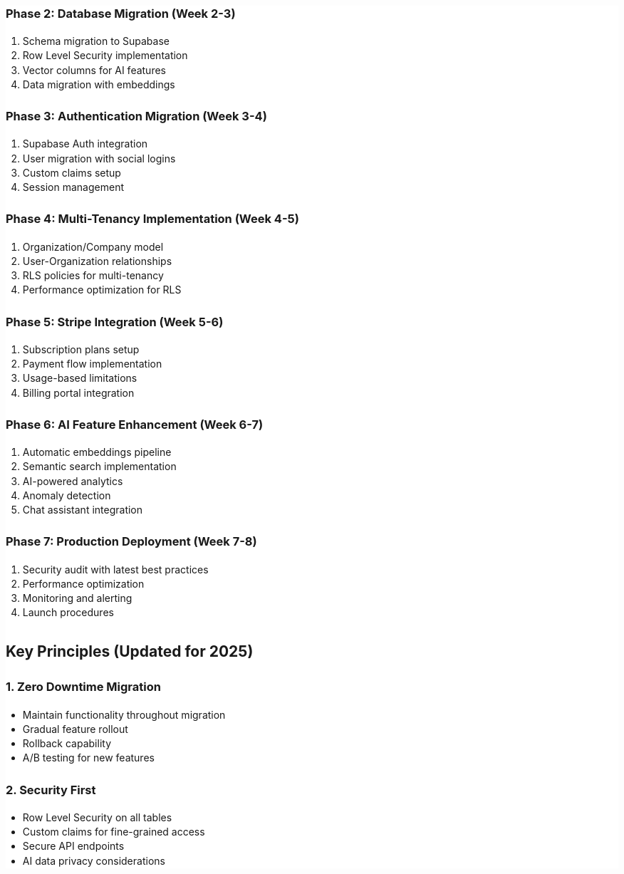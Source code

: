 ### Phase 2: Database Migration (Week 2-3)
1. Schema migration to Supabase
2. Row Level Security implementation
3. Vector columns for AI features
4. Data migration with embeddings

### Phase 3: Authentication Migration (Week 3-4)
1. Supabase Auth integration
2. User migration with social logins
3. Custom claims setup
4. Session management

### Phase 4: Multi-Tenancy Implementation (Week 4-5)
1. Organization/Company model
2. User-Organization relationships
3. RLS policies for multi-tenancy
4. Performance optimization for RLS

### Phase 5: Stripe Integration (Week 5-6)
1. Subscription plans setup
2. Payment flow implementation
3. Usage-based limitations
4. Billing portal integration

### Phase 6: AI Feature Enhancement (Week 6-7)
1. Automatic embeddings pipeline
2. Semantic search implementation
3. AI-powered analytics
4. Anomaly detection
5. Chat assistant integration

### Phase 7: Production Deployment (Week 7-8)
1. Security audit with latest best practices
2. Performance optimization
3. Monitoring and alerting
4. Launch procedures

## Key Principles (Updated for 2025)

### 1. Zero Downtime Migration
- Maintain functionality throughout migration
- Gradual feature rollout
- Rollback capability
- A/B testing for new features

### 2. Security First
- Row Level Security on all tables
- Custom claims for fine-grained access
- Secure API endpoints
- AI data privacy considerations

